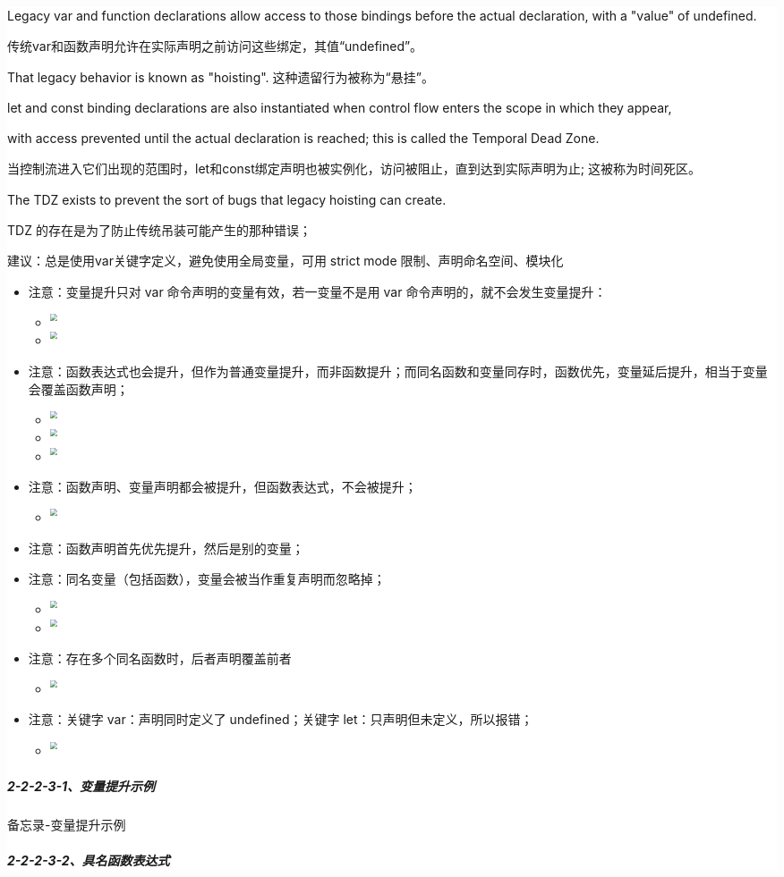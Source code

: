 Legacy var and function declarations allow access to those bindings before the actual declaration, with a "value" of undefined. 

传统var和函数声明允许在实际声明之前访问这些绑定，其值“undefined”。 

That legacy behavior is known as "hoisting". 这种遗留行为被称为“悬挂”。 

let and const binding declarations are also instantiated when control flow enters the scope in which they appear, 

with access prevented until the actual declaration is reached; this is called the Temporal Dead Zone. 

当控制流进入它们出现的范围时，let和const绑定声明也被实例化，访问被阻止，直到达到实际声明为止; 这被称为时间死区。 

The TDZ exists to prevent the sort of bugs that legacy hoisting can create.

TDZ 的存在是为了防止传统吊装可能产生的那种错误；

建议：总是使用var关键字定义，避免使用全局变量，可用 strict mode 限制、声明命名空间、模块化

- 注意：变量提升只对 var 命令声明的变量有效，若一变量不是用 var 命令声明的，就不会发生变量提升：
  - <img src="/Image/Chromium/70.png" style="zoom:50%;" align="left" />
  - <img src="/Image/Chromium/71.png" style="zoom:50%;" align="left" />

- 注意：函数表达式也会提升，但作为普通变量提升，而非函数提升；而同名函数和变量同存时，函数优先，变量延后提升，相当于变量会覆盖函数声明；
  - <img src="/Image/Chromium/72.png" style="zoom:50%;" align="left" />
  - <img src="/Image/Chromium/73.png" style="zoom:50%;" align="left" />
  - <img src="/Image/Chromium/74.png" style="zoom:50%;" align="left" />
- 注意：函数声明、变量声明都会被提升，但函数表达式，不会被提升；
  - <img src="/Image/Chromium/75.png" style="zoom:50%;" align="left" />
- 注意：函数声明首先优先提升，然后是别的变量；
- 注意：同名变量（包括函数），变量会被当作重复声明而忽略掉；
  - <img src="/Image/Chromium/76.png" style="zoom:50%;" align="left" />
  -  <img src="/Image/Chromium/77.png" style="zoom:50%;" align="left" />









- 注意：存在多个同名函数时，后者声明覆盖前者
  - <img src="/Image/Chromium/78.png" style="zoom:50%;" align="left" />
- 注意：关键字 var：声明同时定义了 undefined；关键字 let：只声明但未定义，所以报错；
  - <img src="/Image/Chromium/82.png" style="zoom:50%;" align="left" />



##### 2-2-2-3-1、变量提升示例

备忘录-变量提升示例

##### 2-2-2-3-2、具名函数表达式
